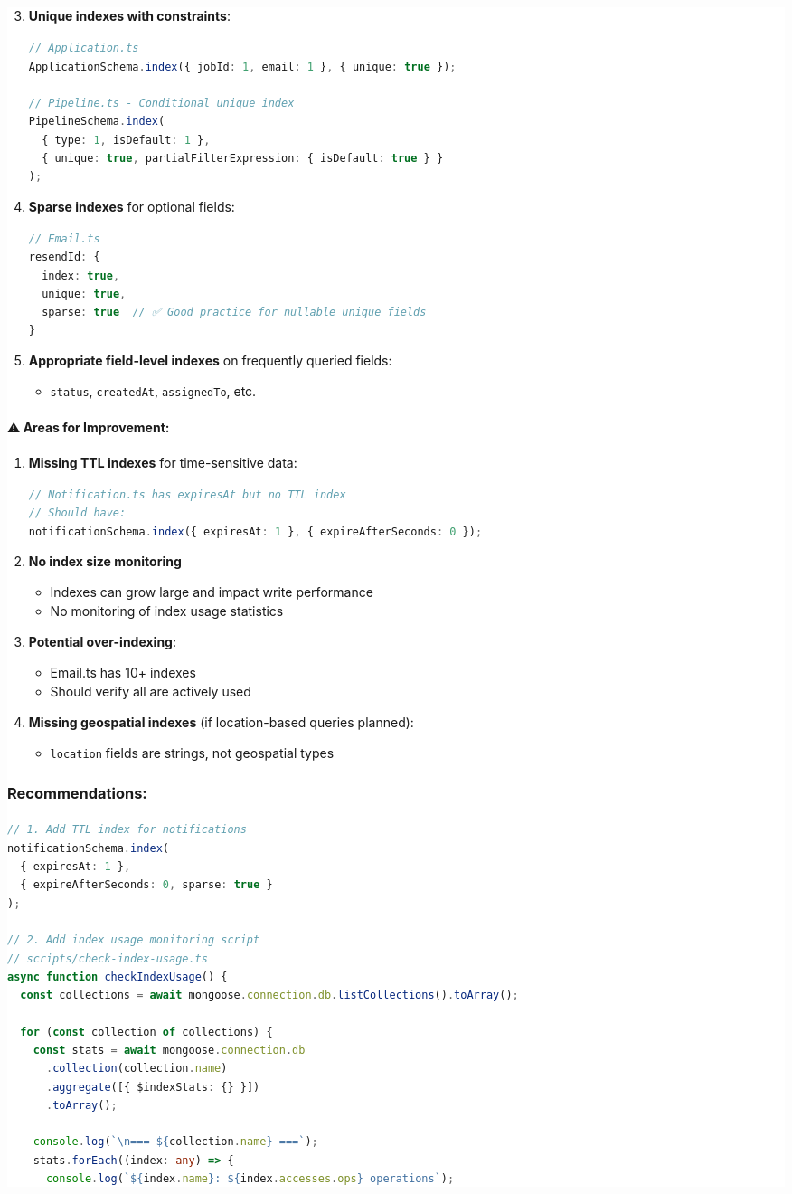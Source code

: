 3. **Unique indexes with constraints**:
   ```typescript
   // Application.ts
   ApplicationSchema.index({ jobId: 1, email: 1 }, { unique: true });
   
   // Pipeline.ts - Conditional unique index
   PipelineSchema.index(
     { type: 1, isDefault: 1 },
     { unique: true, partialFilterExpression: { isDefault: true } }
   );
   ```

4. **Sparse indexes** for optional fields:
   ```typescript
   // Email.ts
   resendId: {
     index: true,
     unique: true,
     sparse: true  // ✅ Good practice for nullable unique fields
   }
   ```

5. **Appropriate field-level indexes** on frequently queried fields:
   - `status`, `createdAt`, `assignedTo`, etc.

#### ⚠️ Areas for Improvement:

1. **Missing TTL indexes** for time-sensitive data:
   ```typescript
   // Notification.ts has expiresAt but no TTL index
   // Should have:
   notificationSchema.index({ expiresAt: 1 }, { expireAfterSeconds: 0 });
   ```

2. **No index size monitoring**
   - Indexes can grow large and impact write performance
   - No monitoring of index usage statistics

3. **Potential over-indexing**:
   - Email.ts has 10+ indexes
   - Should verify all are actively used

4. **Missing geospatial indexes** (if location-based queries planned):
   - `location` fields are strings, not geospatial types

### Recommendations:

```typescript
// 1. Add TTL index for notifications
notificationSchema.index(
  { expiresAt: 1 }, 
  { expireAfterSeconds: 0, sparse: true }
);

// 2. Add index usage monitoring script
// scripts/check-index-usage.ts
async function checkIndexUsage() {
  const collections = await mongoose.connection.db.listCollections().toArray();
  
  for (const collection of collections) {
    const stats = await mongoose.connection.db
      .collection(collection.name)
      .aggregate([{ $indexStats: {} }])
      .toArray();
      
    console.log(`\n=== ${collection.name} ===`);
    stats.forEach((index: any) => {
      console.log(`${index.name}: ${index.accesses.ops} operations`);
```